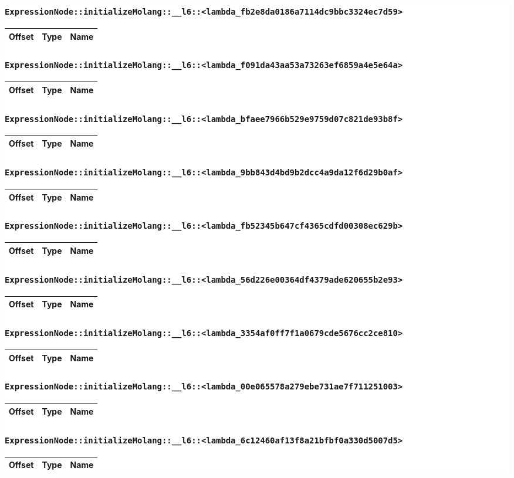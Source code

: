 
### `ExpressionNode::initializeMolang::__l6::<lambda_fb2e8da0186a7114dc9bbc3324ec7d59>`
Offset | Type | Name
-|-|-


### `ExpressionNode::initializeMolang::__l6::<lambda_f091da43aa53a73263ef6859a4e5e64a>`
Offset | Type | Name
-|-|-


### `ExpressionNode::initializeMolang::__l6::<lambda_bfaee7966b529e9759d07c821de93b8f>`
Offset | Type | Name
-|-|-


### `ExpressionNode::initializeMolang::__l6::<lambda_9bb843d4bd9b2dcc4a9da12f6d29b0af>`
Offset | Type | Name
-|-|-


### `ExpressionNode::initializeMolang::__l6::<lambda_fb52345b647cf4365cdfd00308ec629b>`
Offset | Type | Name
-|-|-


### `ExpressionNode::initializeMolang::__l6::<lambda_56d226e00364df4379ade620655b2e93>`
Offset | Type | Name
-|-|-


### `ExpressionNode::initializeMolang::__l6::<lambda_3354af0ff7f1a0679cde5676cc2ce810>`
Offset | Type | Name
-|-|-


### `ExpressionNode::initializeMolang::__l6::<lambda_00e065578a279ebe731ae7f711251003>`
Offset | Type | Name
-|-|-


### `ExpressionNode::initializeMolang::__l6::<lambda_6c12460af13f8a21bfbf0a330d5007d5>`
Offset | Type | Name
-|-|-
